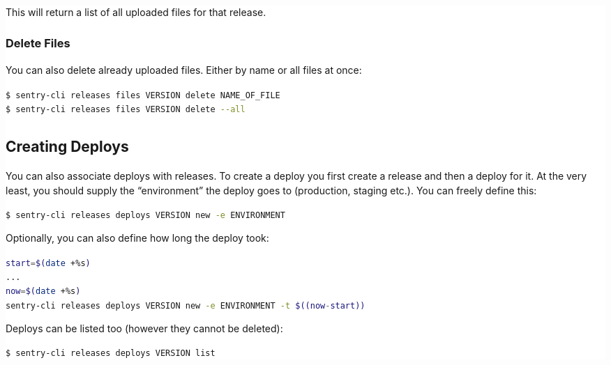 This will return a list of all uploaded files for that release.

### Delete Files

You can also delete already uploaded files. Either by name or all files at once:

```bash
$ sentry-cli releases files VERSION delete NAME_OF_FILE
$ sentry-cli releases files VERSION delete --all
```

## Creating Deploys

You can also associate deploys with releases. To create a deploy you first create a release and then a deploy for it. At the very least, you should supply the “environment” the deploy goes to (production, staging etc.). You can freely define this:

```bash
$ sentry-cli releases deploys VERSION new -e ENVIRONMENT
```

Optionally, you can also define how long the deploy took:

```bash
start=$(date +%s)
...
now=$(date +%s)
sentry-cli releases deploys VERSION new -e ENVIRONMENT -t $((now-start))
```

Deploys can be listed too (however they cannot be deleted):

```bash
$ sentry-cli releases deploys VERSION list
```
